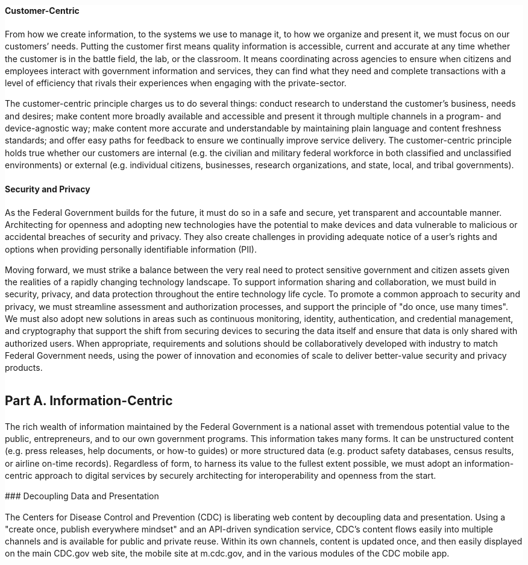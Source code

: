 #### Customer-Centric

From how we create information, to the systems we use to manage it, to how we organize and present it, we must focus on our customers’ needs. Putting the customer first means quality information is accessible, current and accurate at any time whether the customer is in the battle field, the lab, or the classroom. It means coordinating across agencies to ensure when citizens and employees interact with government information and services, they can find what they need and complete transactions with a level of efficiency that rivals their experiences when engaging with the private-sector. 

The customer-centric principle charges us to do several things: conduct research to understand the customer’s business, needs and desires; make content more broadly available and accessible and present it through multiple channels in a program- and device-agnostic way; make content more accurate and understandable by maintaining plain language and content freshness standards; and offer easy paths for feedback to ensure we continually improve service delivery. The customer-centric principle holds true whether our customers are internal (e.g. the civilian and military federal workforce in both classified and unclassified environments) or external (e.g. individual citizens, businesses, research organizations, and state, local, and tribal governments). 

#### Security and Privacy 

As the Federal Government builds for the future, it must do so in a safe and secure, yet transparent and accountable manner. Architecting for openness and adopting new technologies have the potential to make devices and data vulnerable to malicious or accidental breaches of security and privacy. They also create challenges in providing adequate notice of a user’s rights and options when providing personally identifiable information (PII). 

Moving forward, we must strike a balance between the very real need to protect sensitive government and citizen assets given the realities of a rapidly changing technology landscape. To support information sharing and collaboration, we must build in security, privacy, and data protection throughout the entire technology life cycle. To promote a common approach to security and privacy, we must streamline assessment and authorization processes, and support the principle of "do once, use many times". We must also adopt new solutions in areas such as continuous monitoring, identity, authentication, and credential management, and cryptography that support the shift from securing devices to securing the data itself and ensure that data is only shared with authorized users. When appropriate, requirements and solutions should be collaboratively developed with industry to match Federal Government needs, using the power of innovation and economies of scale to deliver better-value security and privacy products. 

## Part A. Information-Centric

The rich wealth of information maintained by the Federal Government is a national asset with tremendous potential value to the public, entrepreneurs, and to our own government programs. This information takes many forms. It can be unstructured content (e.g. press releases, help documents, or how-to guides) or more structured data (e.g. product safety databases, census results, or airline on-time records). Regardless of form, to harness its value to the fullest extent possible, we must adopt an information-centric approach to digital services by securely architecting for interoperability and openness from the start. 

<div class="well right" markdown="1">
  ### Decoupling Data and Presentation

  The Centers for Disease Control and Prevention (CDC) is liberating web content by decoupling data and presentation. Using a "create once, publish everywhere mindset" and an API-driven syndication service, CDC’s content flows easily into multiple channels and is available for public and private reuse. Within its own channels, content is updated once, and then easily displayed on the main CDC.gov web site, the mobile site at m.cdc.gov, and in the various modules of the CDC mobile app.
